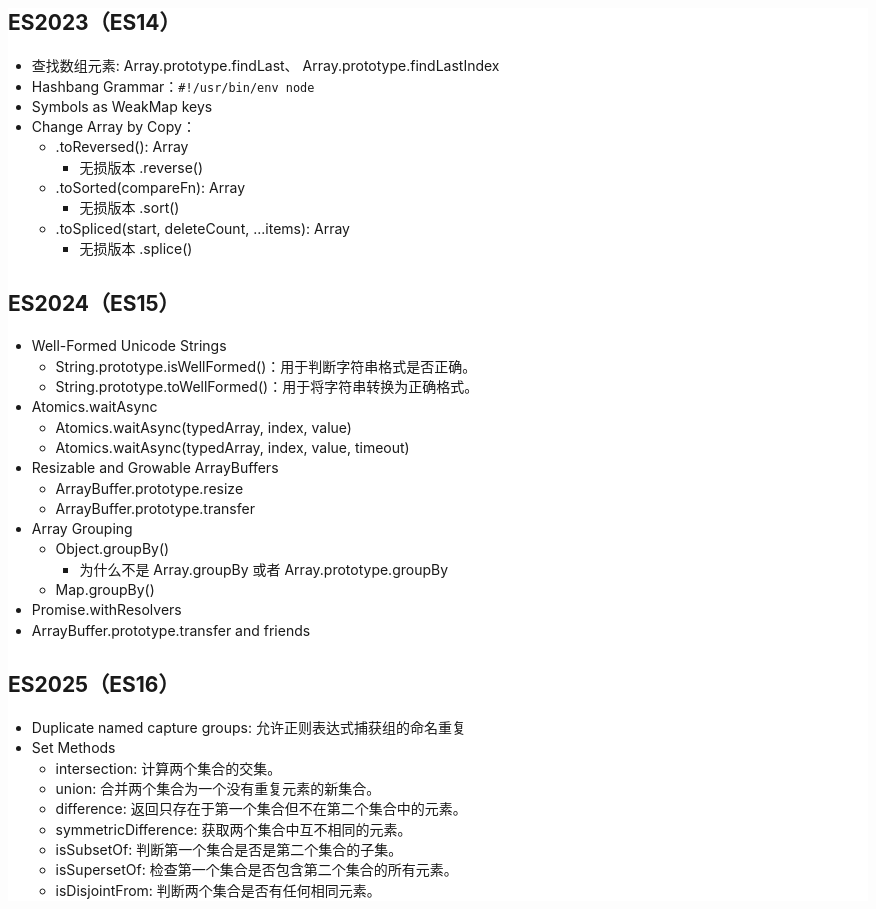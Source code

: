 ## ES2023（ES14）

- 查找数组元素: Array.prototype.findLast、 Array.prototype.findLastIndex
- Hashbang Grammar：`#!/usr/bin/env node`
- Symbols as WeakMap keys
- Change Array by Copy：
    - .toReversed(): Array
        - 无损版本 .reverse()
    - .toSorted(compareFn): Array
        - 无损版本 .sort()
    - .toSpliced(start, deleteCount, ...items): Array
        - 无损版本 .splice()

## ES2024（ES15）

- Well-Formed Unicode Strings
  - String.prototype.isWellFormed()：用于判断字符串格式是否正确。
  - String.prototype.toWellFormed()：用于将字符串转换为正确格式。
- Atomics.waitAsync
  - Atomics.waitAsync(typedArray, index, value)
  - Atomics.waitAsync(typedArray, index, value, timeout)
- Resizable and Growable ArrayBuffers
  - ArrayBuffer.prototype.resize
  - ArrayBuffer.prototype.transfer
- Array Grouping
  - Object.groupBy()
    - 为什么不是 Array.groupBy 或者 Array.prototype.groupBy
  - Map.groupBy()
- Promise.withResolvers
- ArrayBuffer.prototype.transfer and friends

## ES2025（ES16）

- Duplicate named capture groups: 允许正则表达式捕获组的命名重复
- Set Methods
  - intersection: 计算两个集合的交集。
  - union: 合并两个集合为一个没有重复元素的新集合。
  - difference: 返回只存在于第一个集合但不在第二个集合中的元素。
  - symmetricDifference: 获取两个集合中互不相同的元素。
  - isSubsetOf: 判断第一个集合是否是第二个集合的子集。
  - isSupersetOf: 检查第一个集合是否包含第二个集合的所有元素。
  - isDisjointFrom: 判断两个集合是否有任何相同元素。

